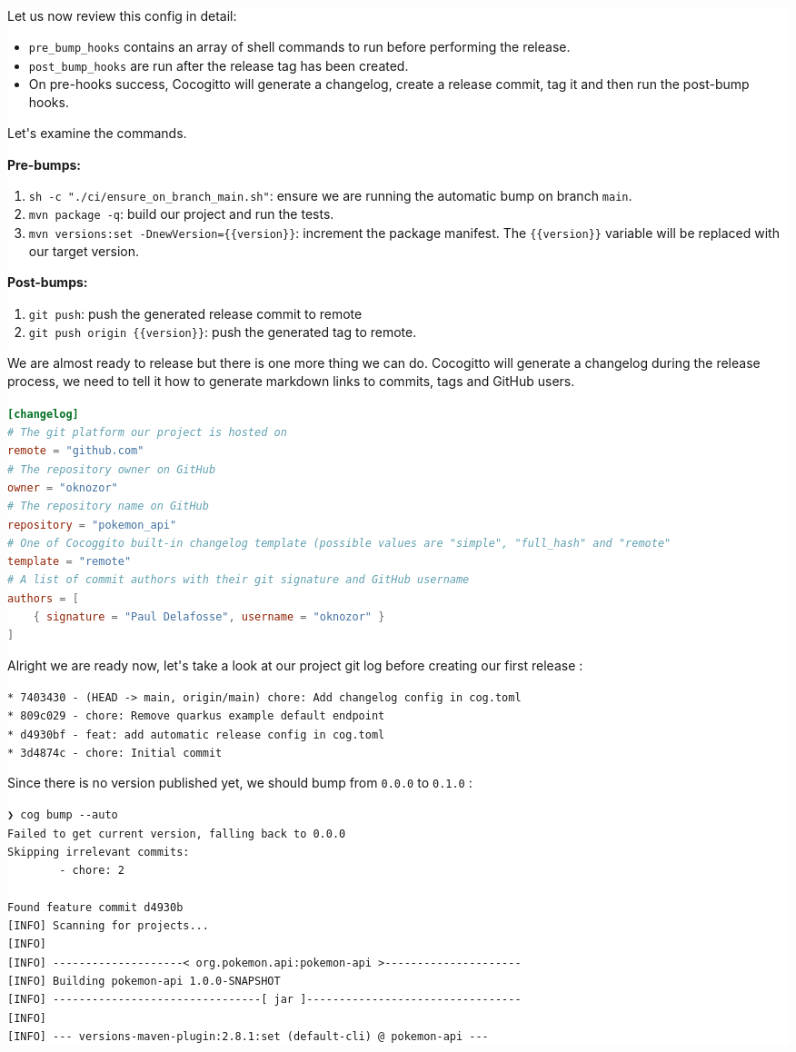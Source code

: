 Let us now review this config in detail:
- `pre_bump_hooks` contains an array of shell commands to run before performing the release.
- `post_bump_hooks` are run after the release tag has been created. 
- On pre-hooks success, Cocogitto will generate a changelog, create a release commit, tag it and 
  then run the post-bump hooks. 
  
Let's examine the commands.

**Pre-bumps:**

1. `sh -c "./ci/ensure_on_branch_main.sh"`: ensure we are running the automatic bump on branch `main`.
2. `mvn package -q`: build our project and run the tests. 
3. `mvn versions:set -DnewVersion={{version}}`: increment the package manifest. The `{{version}}` variable will be replaced
   with our target version.

**Post-bumps:**

1. `git push`: push the generated release commit to remote
2. `git push origin {{version}}`: push the generated tag to remote. 

We are almost ready to release but there is one more thing we can do.
Cocogitto will generate a changelog during the release process, we need to tell 
it how to generate markdown links to commits, tags and GitHub users. 

```toml
[changelog]
# The git platform our project is hosted on
remote = "github.com"
# The repository owner on GitHub
owner = "oknozor"
# The repository name on GitHub
repository = "pokemon_api"
# One of Cocoggito built-in changelog template (possible values are "simple", "full_hash" and "remote"
template = "remote"
# A list of commit authors with their git signature and GitHub username
authors = [
    { signature = "Paul Delafosse", username = "oknozor" }
]
```

Alright we are ready now, let's take a look at our project git log before creating our first release : 

```
* 7403430 - (HEAD -> main, origin/main) chore: Add changelog config in cog.toml
* 809c029 - chore: Remove quarkus example default endpoint
* d4930bf - feat: add automatic release config in cog.toml
* 3d4874c - chore: Initial commit
```

Since there is no version published yet, we should bump from `0.0.0` to `0.1.0` :

```
❯ cog bump --auto                              
Failed to get current version, falling back to 0.0.0
Skipping irrelevant commits:
        - chore: 2

Found feature commit d4930b
[INFO] Scanning for projects...
[INFO] 
[INFO] --------------------< org.pokemon.api:pokemon-api >---------------------
[INFO] Building pokemon-api 1.0.0-SNAPSHOT
[INFO] --------------------------------[ jar ]---------------------------------
[INFO] 
[INFO] --- versions-maven-plugin:2.8.1:set (default-cli) @ pokemon-api ---
```
